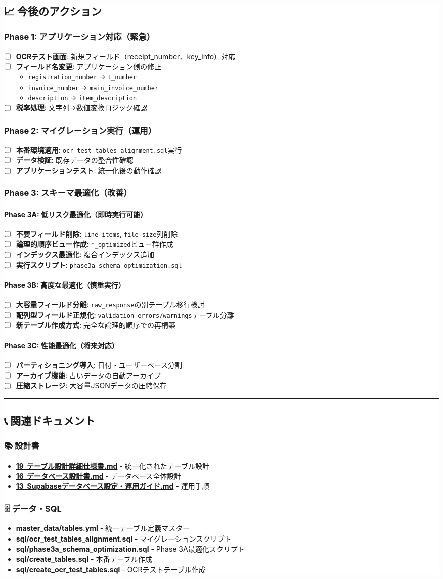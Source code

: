 ## 📈 今後のアクション

### Phase 1: アプリケーション対応（緊急）
- [ ] **OCRテスト画面**: 新規フィールド（receipt_number、key_info）対応
- [ ] **フィールド名変更**: アプリケーション側の修正
  - `registration_number` → `t_number`
  - `invoice_number` → `main_invoice_number`
  - `description` → `item_description`
- [ ] **税率処理**: 文字列→数値変換ロジック確認

### Phase 2: マイグレーション実行（運用）
- [ ] **本番環境適用**: `ocr_test_tables_alignment.sql`実行
- [ ] **データ検証**: 既存データの整合性確認
- [ ] **アプリケーションテスト**: 統一化後の動作確認

### Phase 3: スキーマ最適化（改善）
#### Phase 3A: 低リスク最適化（即時実行可能）
- [ ] **不要フィールド削除**: `line_items`, `file_size`列削除
- [ ] **論理的順序ビュー作成**: `*_optimized`ビュー群作成
- [ ] **インデックス最適化**: 複合インデックス追加
- [ ] **実行スクリプト**: `phase3a_schema_optimization.sql`

#### Phase 3B: 高度な最適化（慎重実行）
- [ ] **大容量フィールド分離**: `raw_response`の別テーブル移行検討
- [ ] **配列型フィールド正規化**: `validation_errors/warnings`テーブル分離
- [ ] **新テーブル作成方式**: 完全な論理的順序での再構築

#### Phase 3C: 性能最適化（将来対応）
- [ ] **パーティショニング導入**: 日付・ユーザーベース分割
- [ ] **アーカイブ機能**: 古いデータの自動アーカイブ
- [ ] **圧縮ストレージ**: 大容量JSONデータの圧縮保存

---

## 📞 関連ドキュメント

### 📚 設計書
- **[19_テーブル設計詳細仕様書.md](./19_テーブル設計詳細仕様書.md)** - 統一化されたテーブル設計
- **[16_データベース設計書.md](./16_データベース設計書.md)** - データベース全体設計
- **[13_Supabaseデータベース設定・運用ガイド.md](./13_Supabaseデータベース設定・運用ガイド.md)** - 運用手順

### 🗄️ データ・SQL
- **master_data/tables.yml** - 統一テーブル定義マスター
- **sql/ocr_test_tables_alignment.sql** - マイグレーションスクリプト
- **sql/phase3a_schema_optimization.sql** - Phase 3A最適化スクリプト
- **sql/create_tables.sql** - 本番テーブル作成
- **sql/create_ocr_test_tables.sql** - OCRテストテーブル作成
